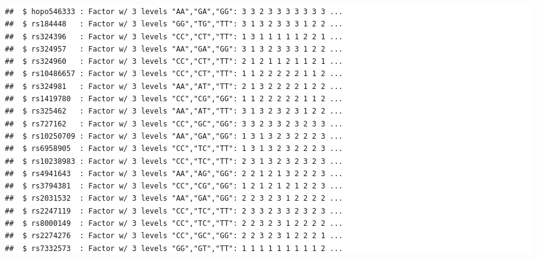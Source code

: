    ##  $ hopo546333 : Factor w/ 3 levels "AA","GA","GG": 3 3 2 3 3 3 3 3 3 3 ...
    ##  $ rs184448   : Factor w/ 3 levels "GG","TG","TT": 3 1 3 2 3 3 3 1 2 2 ...
    ##  $ rs324396   : Factor w/ 3 levels "CC","CT","TT": 1 3 1 1 1 1 1 2 2 1 ...
    ##  $ rs324957   : Factor w/ 3 levels "AA","GA","GG": 3 1 3 2 3 3 3 1 2 2 ...
    ##  $ rs324960   : Factor w/ 3 levels "CC","CT","TT": 2 1 2 1 1 2 1 1 2 1 ...
    ##  $ rs10486657 : Factor w/ 3 levels "CC","CT","TT": 1 1 2 2 2 2 2 1 1 2 ...
    ##  $ rs324981   : Factor w/ 3 levels "AA","AT","TT": 2 1 3 2 2 2 2 1 2 2 ...
    ##  $ rs1419780  : Factor w/ 3 levels "CC","CG","GG": 1 1 2 2 2 2 2 1 1 2 ...
    ##  $ rs325462   : Factor w/ 3 levels "AA","AT","TT": 3 1 3 2 3 2 3 1 2 2 ...
    ##  $ rs727162   : Factor w/ 3 levels "CC","GC","GG": 3 3 2 3 3 2 3 2 3 3 ...
    ##  $ rs10250709 : Factor w/ 3 levels "AA","GA","GG": 1 3 1 3 2 3 2 2 2 3 ...
    ##  $ rs6958905  : Factor w/ 3 levels "CC","TC","TT": 1 3 1 3 2 3 2 2 2 3 ...
    ##  $ rs10238983 : Factor w/ 3 levels "CC","TC","TT": 2 3 1 3 2 3 2 3 2 3 ...
    ##  $ rs4941643  : Factor w/ 3 levels "AA","AG","GG": 2 2 1 2 1 3 2 2 2 3 ...
    ##  $ rs3794381  : Factor w/ 3 levels "CC","CG","GG": 1 2 1 2 1 2 1 2 2 3 ...
    ##  $ rs2031532  : Factor w/ 3 levels "AA","GA","GG": 2 2 3 2 3 1 2 2 2 2 ...
    ##  $ rs2247119  : Factor w/ 3 levels "CC","TC","TT": 2 3 3 2 3 3 2 3 2 3 ...
    ##  $ rs8000149  : Factor w/ 3 levels "CC","TC","TT": 2 2 3 2 3 1 2 2 2 2 ...
    ##  $ rs2274276  : Factor w/ 3 levels "CC","GC","GG": 2 2 3 2 3 1 2 2 2 1 ...
    ##  $ rs7332573  : Factor w/ 3 levels "GG","GT","TT": 1 1 1 1 1 1 1 1 1 2 ...